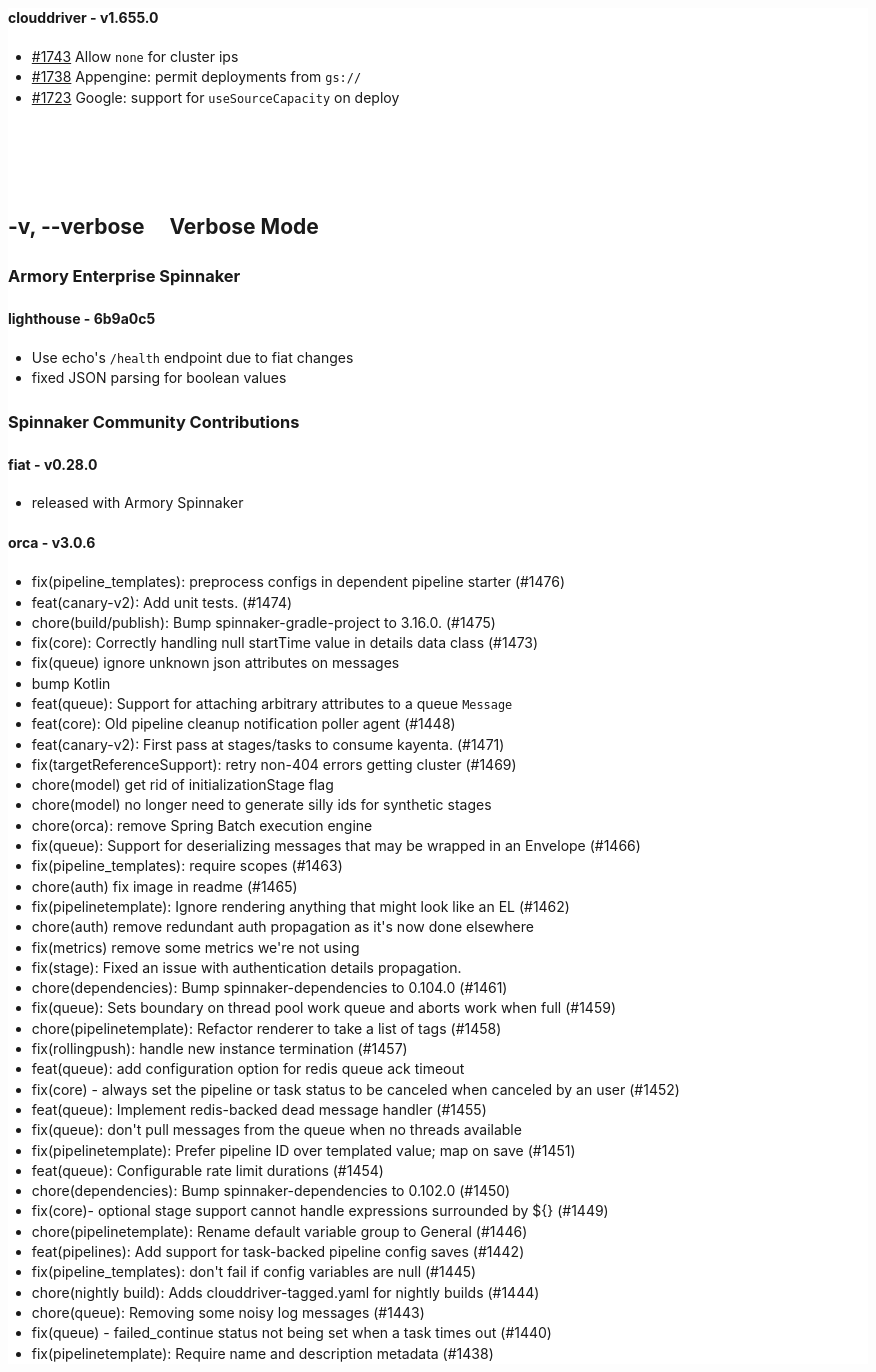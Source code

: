 #### clouddriver - v1.655.0
- [#1743](https://github.com/spinnaker/clouddriver/pull/1743) Allow `none` for cluster ips
- [#1738](https://github.com/spinnaker/clouddriver/pull/1738) Appengine: permit deployments from `gs://`
- [#1723](https://github.com/spinnaker/clouddriver/pull/1723) Google: support for `useSourceCapacity` on deploy



<br><br><br>
## -v, --verbose    &nbsp;&nbsp;&nbsp;&nbsp;Verbose Mode

### Armory Enterprise Spinnaker
#### lighthouse - 6b9a0c5
- Use echo's `/health` endpoint due to fiat changes
- fixed JSON parsing for boolean values


### Spinnaker Community Contributions
#### fiat - v0.28.0
- released with Armory Spinnaker

#### orca - v3.0.6
 - fix(pipeline_templates): preprocess configs in dependent pipeline starter (#1476)
 - feat(canary-v2): Add unit tests. (#1474)
 - chore(build/publish): Bump spinnaker-gradle-project to 3.16.0. (#1475)
 - fix(core): Correctly handling null startTime value in details data class (#1473)
 - fix(queue) ignore unknown json attributes on messages
 - bump Kotlin
 - feat(queue): Support for attaching arbitrary attributes to a queue `Message`
 - feat(core): Old pipeline cleanup notification poller agent (#1448)
 - feat(canary-v2): First pass at stages/tasks to consume kayenta. (#1471)
 - fix(targetReferenceSupport): retry non-404 errors getting cluster (#1469)
 - chore(model) get rid of initializationStage flag
 - chore(model) no longer need to generate silly ids for synthetic stages
 - chore(orca): remove Spring Batch execution engine
 - fix(queue): Support for deserializing messages that may be wrapped in an Envelope (#1466)
 - fix(pipeline_templates): require scopes (#1463)
 - chore(auth) fix image in readme (#1465)
 - fix(pipelinetemplate): Ignore rendering anything that might look like an EL (#1462)
 - chore(auth) remove redundant auth propagation as it's now done elsewhere
 - fix(metrics) remove some metrics we're not using
 - fix(stage): Fixed an issue with authentication details propagation.
 - chore(dependencies): Bump spinnaker-dependencies to 0.104.0 (#1461)
 - fix(queue): Sets boundary on thread pool work queue and aborts work when full (#1459)
 - chore(pipelinetemplate): Refactor renderer to take a list of tags (#1458)
 - fix(rollingpush): handle new instance termination (#1457)
 - feat(queue): add configuration option for redis queue ack timeout
 - fix(core) - always set the pipeline or task status to be canceled when canceled by an user (#1452)
 - feat(queue): Implement redis-backed dead message handler (#1455)
 - fix(queue): don't pull messages from the queue when no threads available
 - fix(pipelinetemplate): Prefer pipeline ID over templated value; map on save (#1451)
 - feat(queue): Configurable rate limit durations (#1454)
 - chore(dependencies): Bump spinnaker-dependencies to 0.102.0 (#1450)
 - fix(core)- optional stage support cannot handle expressions surrounded by ${} (#1449)
 - chore(pipelinetemplate): Rename default variable group to General (#1446)
 - feat(pipelines): Add support for task-backed pipeline config saves (#1442)
 - fix(pipeline_templates): don't fail if config variables are null (#1445)
 - chore(nightly build): Adds clouddriver-tagged.yaml for nightly builds (#1444)
 - chore(queue): Removing some noisy log messages (#1443)
 - fix(queue) - failed_continue status not being set when a task times out (#1440)
 - fix(pipelinetemplate): Require name and description metadata (#1438)